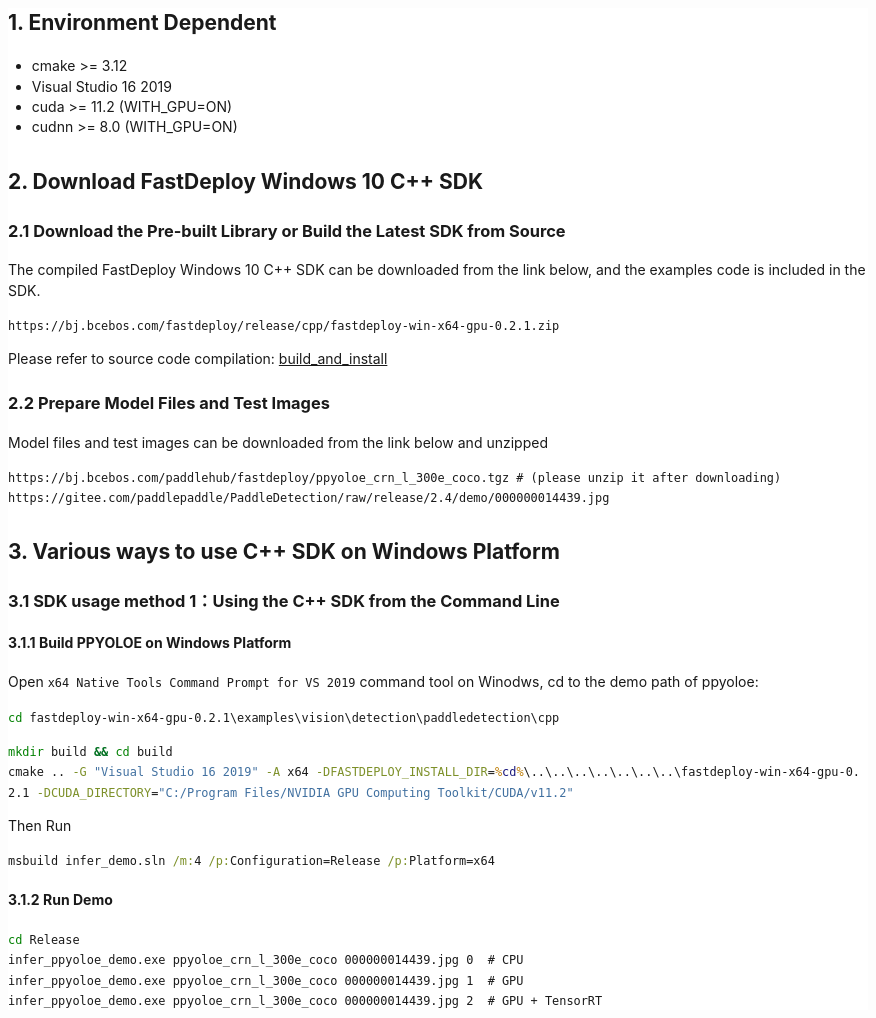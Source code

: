 
## 1. Environment Dependent
<div id="Environment"></div>  

- cmake >= 3.12
- Visual Studio 16 2019
- cuda >= 11.2 (WITH_GPU=ON)
- cudnn >= 8.0 (WITH_GPU=ON)

## 2. Download FastDeploy Windows 10 C++ SDK
<div id="Download"></div>  

### 2.1 Download the Pre-built Library or Build the Latest SDK from Source
The compiled FastDeploy Windows 10 C++ SDK can be downloaded from the link below, and the examples code is included in the SDK.
```text
https://bj.bcebos.com/fastdeploy/release/cpp/fastdeploy-win-x64-gpu-0.2.1.zip
```
Please refer to source code compilation: [build_and_install](../build_and_install)
### 2.2 Prepare Model Files and Test Images
Model files and test images can be downloaded from the link below and unzipped
```text
https://bj.bcebos.com/paddlehub/fastdeploy/ppyoloe_crn_l_300e_coco.tgz # (please unzip it after downloading)
https://gitee.com/paddlepaddle/PaddleDetection/raw/release/2.4/demo/000000014439.jpg
```

## 3. Various ways to use C++ SDK on Windows Platform
### 3.1 SDK usage method 1：Using the C++ SDK from the Command Line
<div id="CommandLine"></div>  

#### 3.1.1 Build PPYOLOE on Windows Platform
Open `x64 Native Tools Command Prompt for VS 2019` command tool on Winodws, cd to the demo path of ppyoloe:
```bat  
cd fastdeploy-win-x64-gpu-0.2.1\examples\vision\detection\paddledetection\cpp
```
```bat
mkdir build && cd build
cmake .. -G "Visual Studio 16 2019" -A x64 -DFASTDEPLOY_INSTALL_DIR=%cd%\..\..\..\..\..\..\..\fastdeploy-win-x64-gpu-0.2.1 -DCUDA_DIRECTORY="C:/Program Files/NVIDIA GPU Computing Toolkit/CUDA/v11.2"
```
Then Run
```bat
msbuild infer_demo.sln /m:4 /p:Configuration=Release /p:Platform=x64
```

#### 3.1.2 Run Demo
```bat
cd Release
infer_ppyoloe_demo.exe ppyoloe_crn_l_300e_coco 000000014439.jpg 0  # CPU
infer_ppyoloe_demo.exe ppyoloe_crn_l_300e_coco 000000014439.jpg 1  # GPU
infer_ppyoloe_demo.exe ppyoloe_crn_l_300e_coco 000000014439.jpg 2  # GPU + TensorRT
```  
